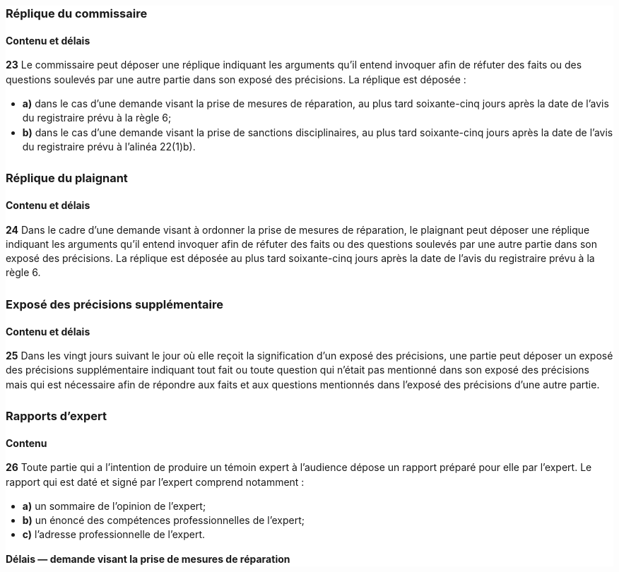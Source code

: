 


### Réplique du commissaire



**Contenu et délais**

**23** Le commissaire peut déposer une réplique indiquant les arguments qu’il entend invoquer afin de réfuter des faits ou des questions soulevés par une autre partie dans son exposé des précisions. La réplique est déposée :
- **a)** dans le cas d’une demande visant la prise de mesures de réparation, au plus tard soixante-cinq jours après la date de l’avis du registraire prévu à la règle 6;
- **b)** dans le cas d’une demande visant la prise de sanctions disciplinaires, au plus tard soixante-cinq jours après la date de l’avis du registraire prévu à l’alinéa 22(1)b).




### Réplique du plaignant



**Contenu et délais**

**24** Dans le cadre d’une demande visant à ordonner la prise de mesures de réparation, le plaignant peut déposer une réplique indiquant les arguments qu’il entend invoquer afin de réfuter des faits ou des questions soulevés par une autre partie dans son exposé des précisions. La réplique est déposée au plus tard soixante-cinq jours après la date de l’avis du registraire prévu à la règle 6.




### Exposé des précisions supplémentaire



**Contenu et délais**

**25** Dans les vingt jours suivant le jour où elle reçoit la signification d’un exposé des précisions, une partie peut déposer un exposé des précisions supplémentaire indiquant tout fait ou toute question qui n’était pas mentionné dans son exposé des précisions mais qui est nécessaire afin de répondre aux faits et aux questions mentionnés dans l’exposé des précisions d’une autre partie.




### Rapports d’expert



**Contenu**

**26** Toute partie qui a l’intention de produire un témoin expert à l’audience dépose un rapport préparé pour elle par l’expert. Le rapport qui est daté et signé par l’expert comprend notamment :
- **a)** un sommaire de l’opinion de l’expert;
- **b)** un énoncé des compétences professionnelles de l’expert;
- **c)** l’adresse professionnelle de l’expert.




**Délais — demande visant la prise de mesures de réparation**
